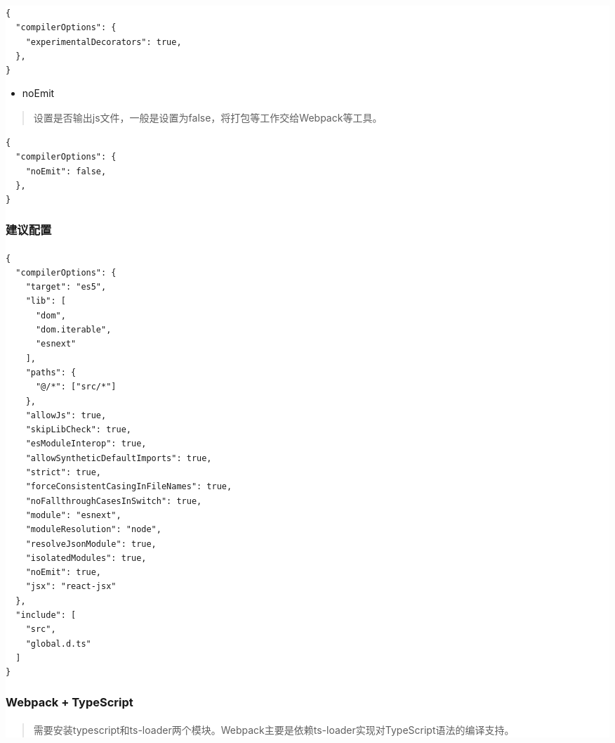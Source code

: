 ```
{
  "compilerOptions": {
    "experimentalDecorators": true,
  },
}
```
- noEmit
> 设置是否输出js文件，一般是设置为false，将打包等工作交给Webpack等工具。

```
{
  "compilerOptions": {
    "noEmit": false,
  },
}
```
### 建议配置
```
{
  "compilerOptions": {
    "target": "es5",
    "lib": [
      "dom",
      "dom.iterable",
      "esnext"
    ],
    "paths": {
      "@/*": ["src/*"]
    },
    "allowJs": true,
    "skipLibCheck": true,
    "esModuleInterop": true,
    "allowSyntheticDefaultImports": true,
    "strict": true,
    "forceConsistentCasingInFileNames": true,
    "noFallthroughCasesInSwitch": true,
    "module": "esnext",
    "moduleResolution": "node",
    "resolveJsonModule": true,
    "isolatedModules": true,
    "noEmit": true,
    "jsx": "react-jsx"
  },
  "include": [
    "src",
    "global.d.ts"
  ]
}
```
### Webpack + TypeScript
> 需要安装typescript和ts-loader两个模块。Webpack主要是依赖ts-loader实现对TypeScript语法的编译支持。
